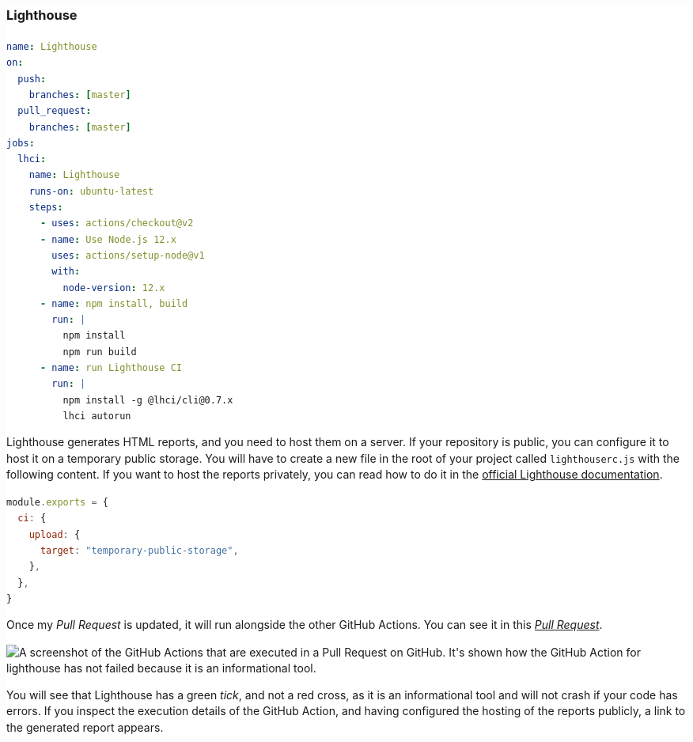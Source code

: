 ### Lighthouse

```yaml
name: Lighthouse
on:
  push:
    branches: [master]
  pull_request:
    branches: [master]
jobs:
  lhci:
    name: Lighthouse
    runs-on: ubuntu-latest
    steps:
      - uses: actions/checkout@v2
      - name: Use Node.js 12.x
        uses: actions/setup-node@v1
        with:
          node-version: 12.x
      - name: npm install, build
        run: |
          npm install
          npm run build
      - name: run Lighthouse CI
        run: |
          npm install -g @lhci/cli@0.7.x
          lhci autorun
```

Lighthouse generates HTML reports, and you need to host them on a server. If your repository is public, you can configure it to host it on a temporary public storage.
You will have to create a new file in the root of your project called `lighthouserc.js` with the following content.
If you want to host the reports privately, you can read how to do it in the [official Lighthouse documentation](https://github.com/GoogleChrome/lighthouse-ci/blob/main/docs/configuration.md).

```js
module.exports = {
  ci: {
    upload: {
      target: "temporary-public-storage",
    },
  },
}
```

Once my _Pull Request_ is updated, it will run alongside the other GitHub Actions.
You can see it in this [_Pull Request_](https://github.com/bolonio/a11y-github-actions/pull/1).

![A screenshot of the GitHub Actions that are executed in a Pull Request on GitHub. It's shown how the GitHub Action for lighthouse has not failed because it is an informational tool.](/images/blog/accessibility-github-actions/GitHubAction5.png)

You will see that Lighthouse has a green _tick_, and not a red cross, as it is an informational tool and will not crash if your code has errors.
If you inspect the execution details of the GitHub Action, and having configured the hosting of the reports publicly, a link to the generated report appears.
